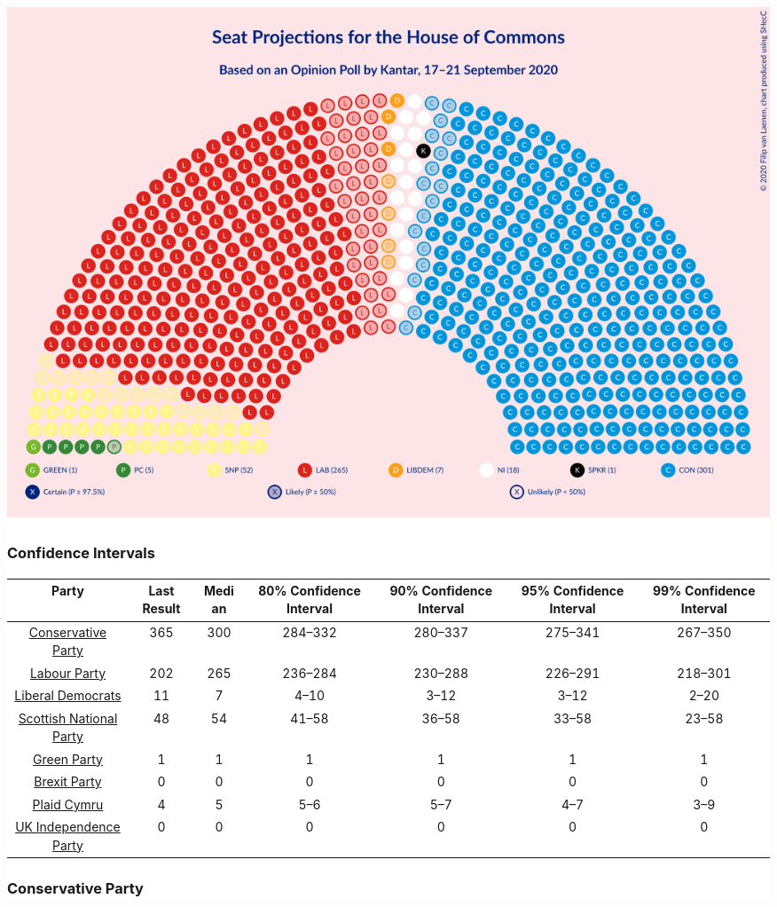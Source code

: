 ![Graph with seating plan not yet produced](2020-09-21-Kantar-seating-plan.png "Seating Plan")

### Confidence Intervals

| Party | Last Result | Median | 80% Confidence Interval | 90% Confidence Interval | 95% Confidence Interval | 99% Confidence Interval |
|:-----:|:-----------:|:------:|:-----------------------:|:-----------------------:|:-----------------------:|:-----------------------:|
| <a href="#conservative-party">Conservative Party</a> | 365 | 300 | 284–332 |280–337 |275–341 |267–350 |
| <a href="#labour-party">Labour Party</a> | 202 | 265 | 236–284 |230–288 |226–291 |218–301 |
| <a href="#liberal-democrats">Liberal Democrats</a> | 11 | 7 | 4–10 |3–12 |3–12 |2–20 |
| <a href="#scottish-national-party">Scottish National Party</a> | 48 | 54 | 41–58 |36–58 |33–58 |23–58 |
| <a href="#green-party">Green Party</a> | 1 | 1 | 1 |1 |1 |1 |
| <a href="#brexit-party">Brexit Party</a> | 0 | 0 | 0 |0 |0 |0 |
| <a href="#plaid-cymru">Plaid Cymru</a> | 4 | 5 | 5–6 |5–7 |4–7 |3–9 |
| <a href="#uk-independence-party">UK Independence Party</a> | 0 | 0 | 0 |0 |0 |0 |

### Conservative Party
